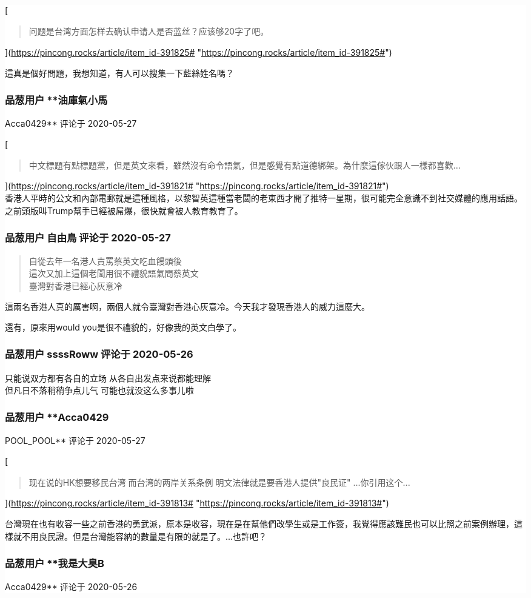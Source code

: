 [

> 问题是台湾方面怎样去确认申请人是否蓝丝？应该够20字了吧。

](https://pincong.rocks/article/item_id-391825# "https://pincong.rocks/article/item_id-391825#")  
  
這真是個好問題，我想知道，有人可以搜集一下藍絲姓名嗎？
        


            
### 品葱用户 **油庫氣小馬 
Acca0429** 评论于 2020-05-27
        
[

> 中文標題有點標題黨，但是英文來看，雖然沒有命令語氣，但是感覺有點道德綁架。為什麼這傢伙跟人一樣都喜歡...

](https://pincong.rocks/article/item_id-391821# "https://pincong.rocks/article/item_id-391821#")  
香港人平時的公文和內部電郵就是這種風格，以黎智英這種當老闆的老東西才開了推特一星期，很可能完全意識不到社交媒體的應用話語。之前頭版叫Trump幫手已經被屌爆，很快就會被人教育教育了。
        


            
### 品葱用户 **自由鳥** 评论于 2020-05-27
        
> 自從去年一名港人責罵蔡英文吃血饅頭後  
> 這次又加上這個老闆用很不禮貌語氣問蔡英文  
> 臺灣對香港已經心灰意冷

  
  
這兩名香港人真的厲害啊，兩個人就令臺灣對香港心灰意冷。今天我才發現香港人的威力這麼大。  
  
還有，原來用would you是很不禮貌的，好像我的英文白學了。
        


            
### 品葱用户 **ssssRoww** 评论于 2020-05-26
        
只能说双方都有各自的立场 从各自出发点来说都能理解  
但凡日不落稍稍争点儿气 可能也就没这么多事儿啦
        


            
### 品葱用户 **Acca0429 
POOL_POOL** 评论于 2020-05-27
        
[

> 现在说的HK想要移民台湾 而台湾的两岸关系条例 明文法律就是要香港人提供"良民证" ...你引用这个...

](https://pincong.rocks/article/item_id-391813# "https://pincong.rocks/article/item_id-391813#")  
  
  
台灣現在也有收容一些之前香港的勇武派，原本是收容，現在是在幫他們改學生或是工作簽，我覺得應該難民也可以比照之前案例辦理，這樣就不用良民證。但是台灣能容納的數量是有限的就是了。...也許吧？
        


            
### 品葱用户 **我是大臭B 
Acca0429** 评论于 2020-05-26
        